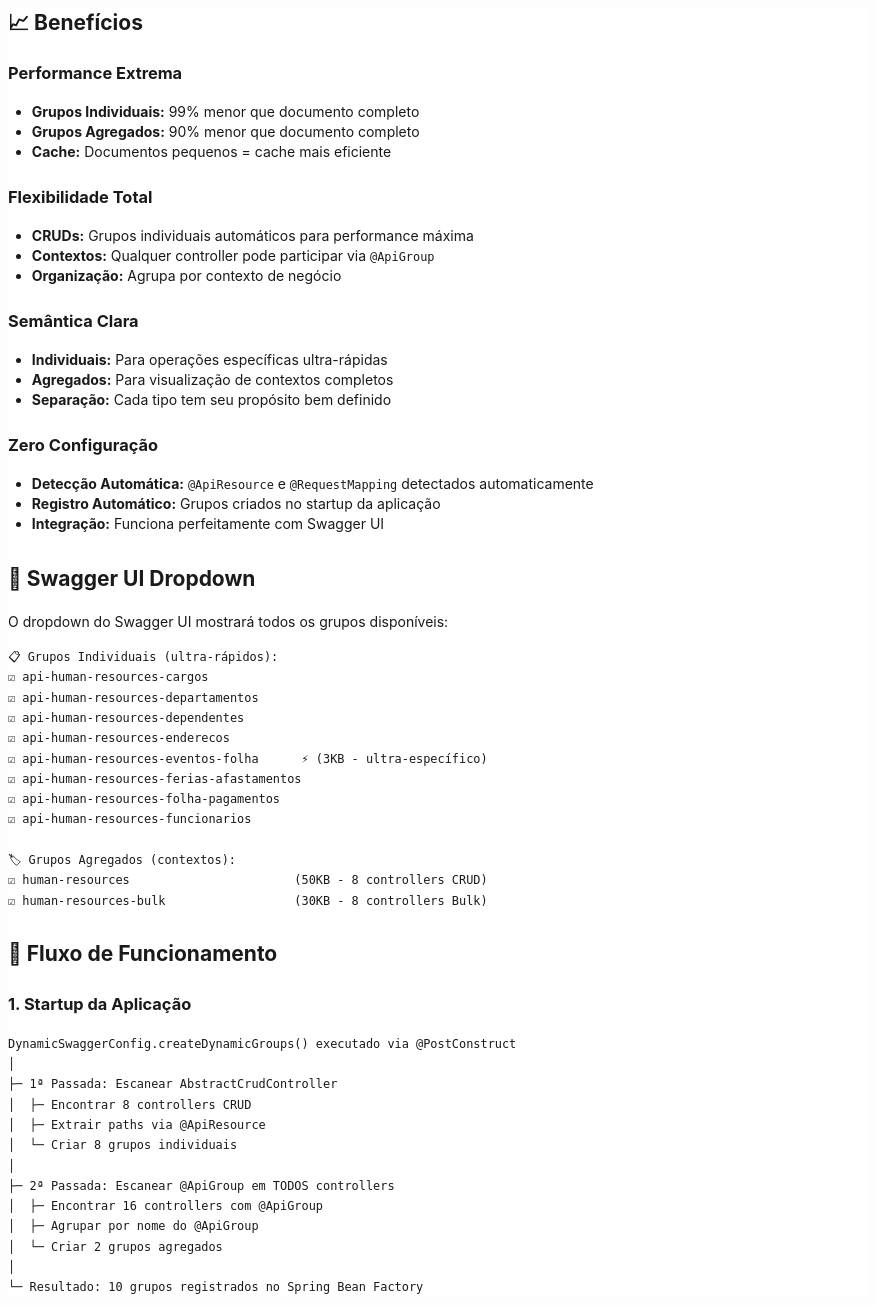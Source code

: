 ## 📈 Benefícios

### Performance Extrema
- **Grupos Individuais:** 99% menor que documento completo
- **Grupos Agregados:** 90% menor que documento completo
- **Cache:** Documentos pequenos = cache mais eficiente

### Flexibilidade Total
- **CRUDs:** Grupos individuais automáticos para performance máxima
- **Contextos:** Qualquer controller pode participar via `@ApiGroup`
- **Organização:** Agrupa por contexto de negócio

### Semântica Clara
- **Individuais:** Para operações específicas ultra-rápidas
- **Agregados:** Para visualização de contextos completos
- **Separação:** Cada tipo tem seu propósito bem definido

### Zero Configuração
- **Detecção Automática:** `@ApiResource` e `@RequestMapping` detectados automaticamente
- **Registro Automático:** Grupos criados no startup da aplicação
- **Integração:** Funciona perfeitamente com Swagger UI

## 🎯 Swagger UI Dropdown

O dropdown do Swagger UI mostrará todos os grupos disponíveis:

```
📋 Grupos Individuais (ultra-rápidos):
☑️ api-human-resources-cargos
☑️ api-human-resources-departamentos  
☑️ api-human-resources-dependentes
☑️ api-human-resources-enderecos
☑️ api-human-resources-eventos-folha      ⚡ (3KB - ultra-específico)
☑️ api-human-resources-ferias-afastamentos
☑️ api-human-resources-folha-pagamentos
☑️ api-human-resources-funcionarios

🏷️ Grupos Agregados (contextos):
☑️ human-resources                       (50KB - 8 controllers CRUD)
☑️ human-resources-bulk                  (30KB - 8 controllers Bulk)
```

## 🔄 Fluxo de Funcionamento

### 1. Startup da Aplicação
```
DynamicSwaggerConfig.createDynamicGroups() executado via @PostConstruct
│
├─ 1ª Passada: Escanear AbstractCrudController
│  ├─ Encontrar 8 controllers CRUD
│  ├─ Extrair paths via @ApiResource
│  └─ Criar 8 grupos individuais
│
├─ 2ª Passada: Escanear @ApiGroup em TODOS controllers  
│  ├─ Encontrar 16 controllers com @ApiGroup
│  ├─ Agrupar por nome do @ApiGroup
│  └─ Criar 2 grupos agregados
│
└─ Resultado: 10 grupos registrados no Spring Bean Factory
```

